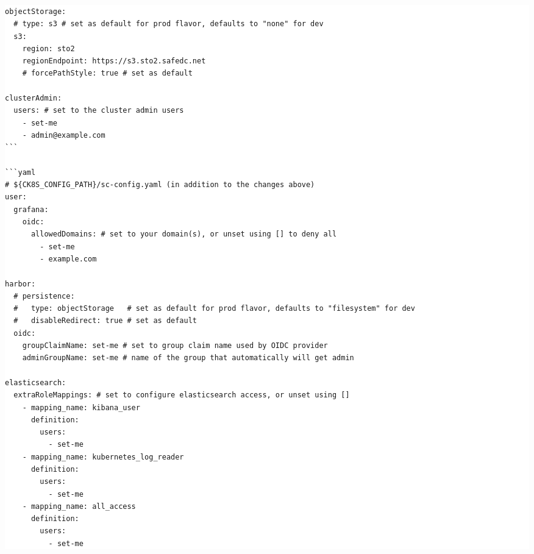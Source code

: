     objectStorage:
      # type: s3 # set as default for prod flavor, defaults to "none" for dev
      s3:
        region: sto2
        regionEndpoint: https://s3.sto2.safedc.net
        # forcePathStyle: true # set as default

    clusterAdmin:
      users: # set to the cluster admin users
        - set-me
        - admin@example.com
    ```

    ```yaml
    # ${CK8S_CONFIG_PATH}/sc-config.yaml (in addition to the changes above)
    user:
      grafana:
        oidc:
          allowedDomains: # set to your domain(s), or unset using [] to deny all
            - set-me
            - example.com

    harbor:
      # persistence:
      #   type: objectStorage   # set as default for prod flavor, defaults to "filesystem" for dev
      #   disableRedirect: true # set as default
      oidc:
        groupClaimName: set-me # set to group claim name used by OIDC provider
        adminGroupName: set-me # name of the group that automatically will get admin

    elasticsearch:
      extraRoleMappings: # set to configure elasticsearch access, or unset using []
        - mapping_name: kibana_user
          definition:
            users:
              - set-me
        - mapping_name: kubernetes_log_reader
          definition:
            users:
              - set-me
        - mapping_name: all_access
          definition:
            users:
              - set-me
